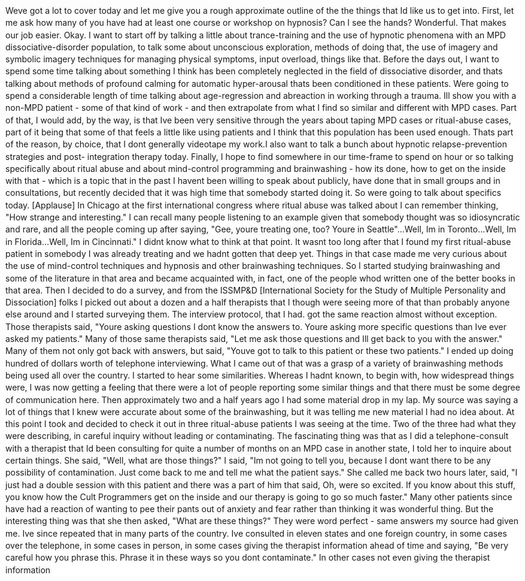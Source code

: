 Weve got a lot to cover today and let me give you a rough approximate outline of the the things that Id like us to get into. First, let me ask how many of you have had at least one course or workshop on hypnosis? Can I see the hands? Wonderful. That makes our job easier. Okay. I want to start off by talking a little about trance-training and the use of hypnotic phenomena with an MPD dissociative-disorder population, to talk some about unconscious exploration, methods of doing that, the use of imagery and symbolic imagery techniques for managing physical symptoms, input overload, things like that. Before the days out, I want to spend some time talking about something I think has been completely neglected in the field of dissociative disorder, and thats talking about methods of profound calming for automatic hyper-arousal thats been conditioned in these patients. Were going to spend a considerable length of time talking about age-regression and abreaction in working through a trauma. Ill show you with a non-MPD patient - some of that kind of work - and then extrapolate from what I find so similar and different with MPD cases. Part of that, I would add, by the way, is that Ive been very sensitive through the years about taping MPD cases or ritual-abuse cases, part of it being that some of that feels a little like using patients and I think that this population has been used enough. Thats part of the reason, by choice, that I dont generally videotape my work.I also want to talk a bunch about hypnotic relapse-prevention strategies and post- integration therapy today. Finally, I hope to find somewhere in our time-frame to spend on hour or so talking specifically about ritual abuse and about mind-control programming and brainwashing - how its done, how to get on the inside with that - which is a topic that in the past I havent been willing to speak about publicly, have done that in small groups and in consultations, but recently decided that it was high time that somebody started doing it. So were going to talk about specifics today. [Applause] In Chicago at the first international congress where ritual abuse was talked about I can remember thinking, "How strange and interesting." I can recall many people listening to an example given that somebody thought was so idiosyncratic and rare, and all the people coming up after saying, "Gee, youre treating one, too? Youre in Seattle"...Well, Im in Toronto...Well, Im in Florida...Well, Im in Cincinnati." I didnt know what to think at that point. It wasnt too long after that I found my first ritual-abuse patient in somebody I was already treating and we hadnt gotten that deep yet. Things in that case made me very curious about the use of mind-control techniques and hypnosis and other brainwashing techniques. So I started studying brainwashing and some of the literature in that area and became acquainted with, in fact, one of the people whod written one of the better books in that area. Then I decided to do a survey, and from the ISSMP&D [International Society for the Study of Multiple Personality and Dissociation] folks I picked out about a dozen and a half therapists that I though were seeing more of that than probably anyone else around and I started surveying them. The interview protocol, that I had. got the same reaction almost without exception. Those therapists said, "Youre asking questions I dont know the answers to. Youre asking more specific questions than Ive ever asked my patients." Many of those same therapists said, "Let me ask those questions and Ill get back to you with the answer." Many of them not only got back with answers, but said, "Youve got to talk to this patient or these two patients." I ended up doing hundred of dollars worth of telephone interviewing. What I came out of that was a grasp of a variety of brainwashing methods being used all over the country. I started to hear some similarities. Whereas I hadnt known, to begin with, how widespread things were, I was now getting a feeling that there were a lot of people reporting some similar things and that there must be some degree of communication here. Then approximately two and a half years ago I had some material drop in my lap. My source was saying a lot of things that I knew were accurate about some of the brainwashing, but it was telling me new material I had no idea about. At this point I took and decided to check it out in three ritual-abuse patients I was seeing at the time. Two of the three had what they were describing, in careful inquiry without leading or contaminating. The fascinating thing was that as I did a telephone-consult with a therapist that Id been consulting for quite a number of months on an MPD case in another state, I told her to inquire about certain things. She said, "Well, what are those things?" I said, "Im not going to tell you, because I dont want there to be any possibility of contamination. Just come back to me and tell me what the patient says." She called me back two hours later, said, "I just had a double session with this patient and there was a part of him that said, Oh, were so excited. If you know about this stuff, you know how the Cult Programmers get on the inside and our therapy is going to go so much faster." Many other patients since have had a reaction of wanting to pee their pants out of anxiety and fear rather than thinking it was wonderful thing. But the interesting thing was that she then asked, "What are these things?" They were word perfect - same answers my source had given me. Ive since repeated that in many parts of the country. Ive consulted in eleven states and one foreign country, in some cases over the telephone, in some cases in person, in some cases giving the therapist information ahead of time and saying, "Be very careful how you phrase this. Phrase it in these ways so you dont contaminate." In other cases not even giving the therapist information